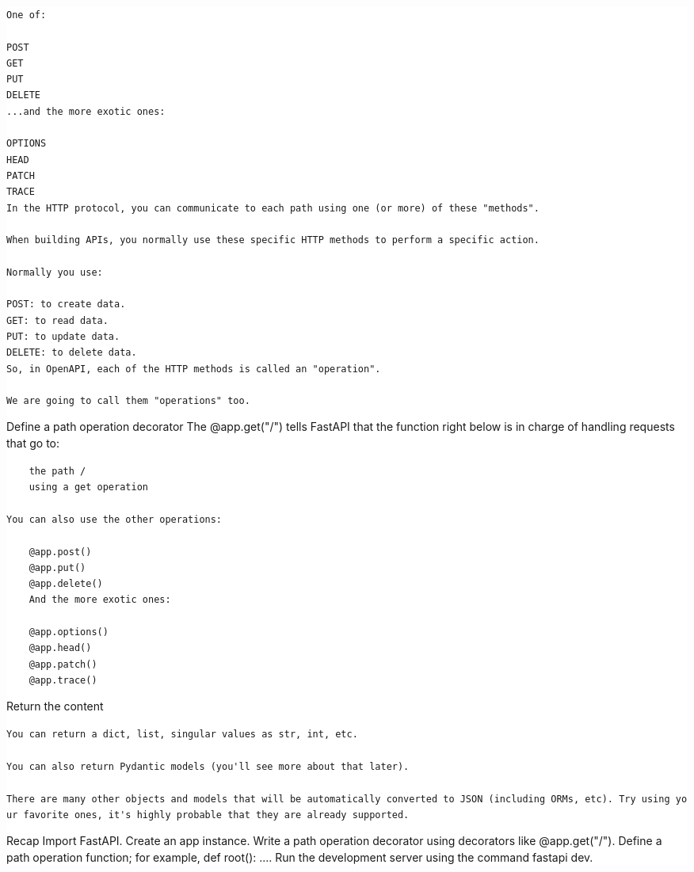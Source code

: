     One of:

    POST
    GET
    PUT
    DELETE
    ...and the more exotic ones:

    OPTIONS
    HEAD
    PATCH
    TRACE
    In the HTTP protocol, you can communicate to each path using one (or more) of these "methods".

    When building APIs, you normally use these specific HTTP methods to perform a specific action.

    Normally you use:

    POST: to create data.
    GET: to read data.
    PUT: to update data.
    DELETE: to delete data.
    So, in OpenAPI, each of the HTTP methods is called an "operation".

    We are going to call them "operations" too.

Define a path operation decorator
    The @app.get("/") tells FastAPI that the function right below is in charge of handling requests that go to:

        the path /
        using a get operation

    You can also use the other operations:

        @app.post()
        @app.put()
        @app.delete()
        And the more exotic ones:

        @app.options()
        @app.head()
        @app.patch()
        @app.trace()

Return the content

    You can return a dict, list, singular values as str, int, etc.

    You can also return Pydantic models (you'll see more about that later).

    There are many other objects and models that will be automatically converted to JSON (including ORMs, etc). Try using your favorite ones, it's highly probable that they are already supported.

Recap
    Import FastAPI.
    Create an app instance.
    Write a path operation decorator using decorators like @app.get("/").
    Define a path operation function; for example, def root(): ....
    Run the development server using the command fastapi dev.
